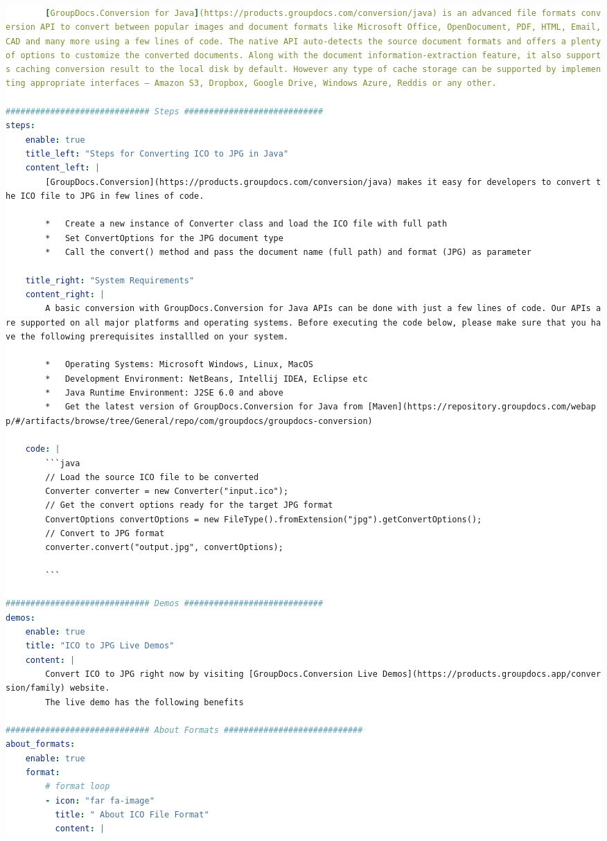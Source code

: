 ```yaml
        [GroupDocs.Conversion for Java](https://products.groupdocs.com/conversion/java) is an advanced file formats conversion API to convert between popular images and document formats like Microsoft Office, OpenDocument, PDF, HTML, Email, CAD and many more using a few lines of code. The native API auto-detects the source document formats and offers a plenty of options to customize the converted documents. Along with the document information-extraction feature, it also supports caching conversion result to the local disk by default. However any type of cache storage can be supported by implementing appropriate interfaces – Amazon S3, Dropbox, Google Drive, Windows Azure, Reddis or any other.

############################# Steps ############################
steps:
    enable: true
    title_left: "Steps for Converting ICO to JPG in Java"
    content_left: |
        [GroupDocs.Conversion](https://products.groupdocs.com/conversion/java) makes it easy for developers to convert the ICO file to JPG in few lines of code.

        *   Create a new instance of Converter class and load the ICO file with full path
        *   Set ConvertOptions for the JPG document type
        *   Call the convert() method and pass the document name (full path) and format (JPG) as parameter
        
    title_right: "System Requirements"
    content_right: |
        A basic conversion with GroupDocs.Conversion for Java APIs can be done with just a few lines of code. Our APIs are supported on all major platforms and operating systems. Before executing the code below, please make sure that you have the following prerequisites installled on your system.

        *   Operating Systems: Microsoft Windows, Linux, MacOS
        *   Development Environment: NetBeans, Intellij IDEA, Eclipse etc
        *   Java Runtime Environment: J2SE 6.0 and above
        *   Get the latest version of GroupDocs.Conversion for Java from [Maven](https://repository.groupdocs.com/webapp/#/artifacts/browse/tree/General/repo/com/groupdocs/groupdocs-conversion)
        
    code: |
        ```java
        // Load the source ICO file to be converted
        Converter converter = new Converter("input.ico");
        // Get the convert options ready for the target JPG format
        ConvertOptions convertOptions = new FileType().fromExtension("jpg").getConvertOptions();
        // Convert to JPG format
        converter.convert("output.jpg", convertOptions);
        
        ```
        
############################# Demos ############################
demos:
    enable: true
    title: "ICO to JPG Live Demos"
    content: |
        Convert ICO to JPG right now by visiting [GroupDocs.Conversion Live Demos](https://products.groupdocs.app/conversion/family) website.  
        The live demo has the following benefits
        
############################# About Formats ############################
about_formats:
    enable: true
    format:
        # format loop
        - icon: "far fa-image"
          title: " About ICO File Format"
          content: |
```